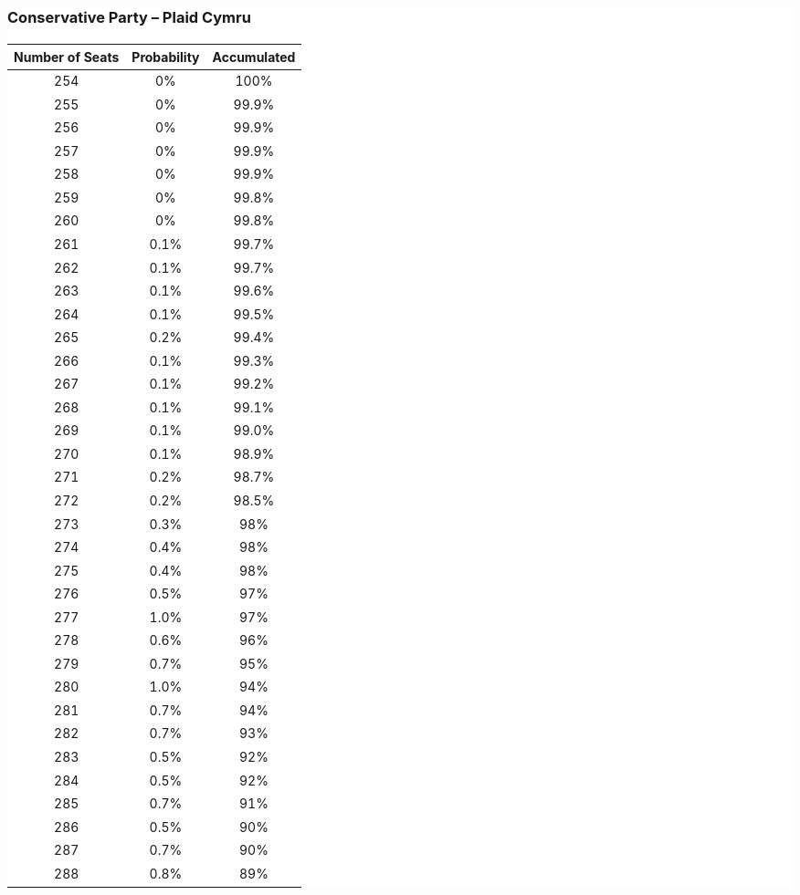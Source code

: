### Conservative Party – Plaid Cymru

| Number of Seats | Probability | Accumulated |
|:---------------:|:-----------:|:-----------:|
| 254 | 0% | 100% |
| 255 | 0% | 99.9% |
| 256 | 0% | 99.9% |
| 257 | 0% | 99.9% |
| 258 | 0% | 99.9% |
| 259 | 0% | 99.8% |
| 260 | 0% | 99.8% |
| 261 | 0.1% | 99.7% |
| 262 | 0.1% | 99.7% |
| 263 | 0.1% | 99.6% |
| 264 | 0.1% | 99.5% |
| 265 | 0.2% | 99.4% |
| 266 | 0.1% | 99.3% |
| 267 | 0.1% | 99.2% |
| 268 | 0.1% | 99.1% |
| 269 | 0.1% | 99.0% |
| 270 | 0.1% | 98.9% |
| 271 | 0.2% | 98.7% |
| 272 | 0.2% | 98.5% |
| 273 | 0.3% | 98% |
| 274 | 0.4% | 98% |
| 275 | 0.4% | 98% |
| 276 | 0.5% | 97% |
| 277 | 1.0% | 97% |
| 278 | 0.6% | 96% |
| 279 | 0.7% | 95% |
| 280 | 1.0% | 94% |
| 281 | 0.7% | 94% |
| 282 | 0.7% | 93% |
| 283 | 0.5% | 92% |
| 284 | 0.5% | 92% |
| 285 | 0.7% | 91% |
| 286 | 0.5% | 90% |
| 287 | 0.7% | 90% |
| 288 | 0.8% | 89% |